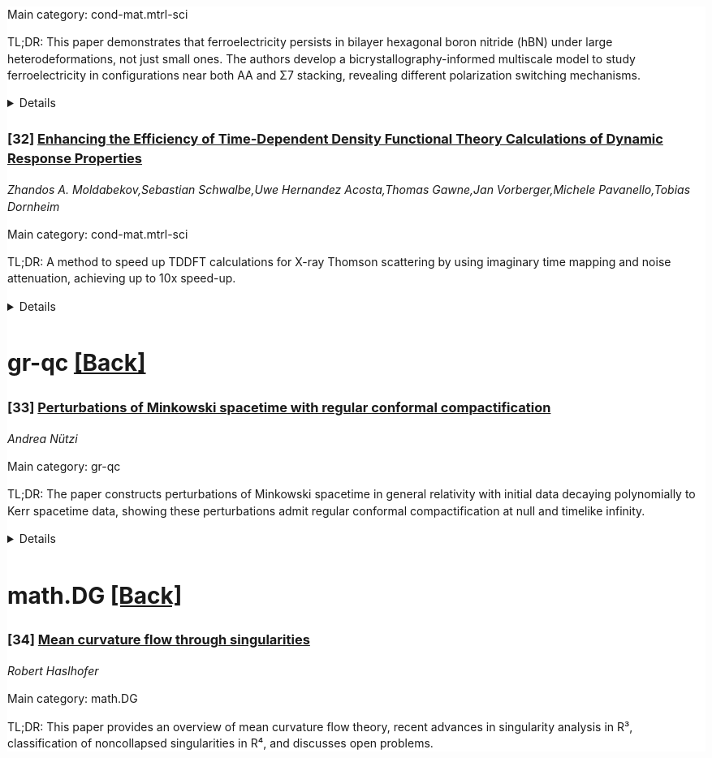 Main category: cond-mat.mtrl-sci

TL;DR: This paper demonstrates that ferroelectricity persists in bilayer hexagonal boron nitride (hBN) under large heterodeformations, not just small ones. The authors develop a bicrystallography-informed multiscale model to study ferroelectricity in configurations near both AA and Σ7 stacking, revealing different polarization switching mechanisms.


<details><summary>Details</summary></details>


### [32] [Enhancing the Efficiency of Time-Dependent Density Functional Theory Calculations of Dynamic Response Properties](https://arxiv.org/abs/2510.01875)
*Zhandos A. Moldabekov,Sebastian Schwalbe,Uwe Hernandez Acosta,Thomas Gawne,Jan Vorberger,Michele Pavanello,Tobias Dornheim*

Main category: cond-mat.mtrl-sci

TL;DR: A method to speed up TDDFT calculations for X-ray Thomson scattering by using imaginary time mapping and noise attenuation, achieving up to 10x speed-up.


<details><summary>Details</summary></details>


<div id='gr-qc'></div>

# gr-qc [[Back]](#toc)

### [33] [Perturbations of Minkowski spacetime with regular conformal compactification](https://arxiv.org/abs/2510.01964)
*Andrea Nützi*

Main category: gr-qc

TL;DR: The paper constructs perturbations of Minkowski spacetime in general relativity with initial data decaying polynomially to Kerr spacetime data, showing these perturbations admit regular conformal compactification at null and timelike infinity.


<details><summary>Details</summary></details>


<div id='math.DG'></div>

# math.DG [[Back]](#toc)

### [34] [Mean curvature flow through singularities](https://arxiv.org/abs/2510.01355)
*Robert Haslhofer*

Main category: math.DG

TL;DR: This paper provides an overview of mean curvature flow theory, recent advances in singularity analysis in R³, classification of noncollapsed singularities in R⁴, and discusses open problems.
